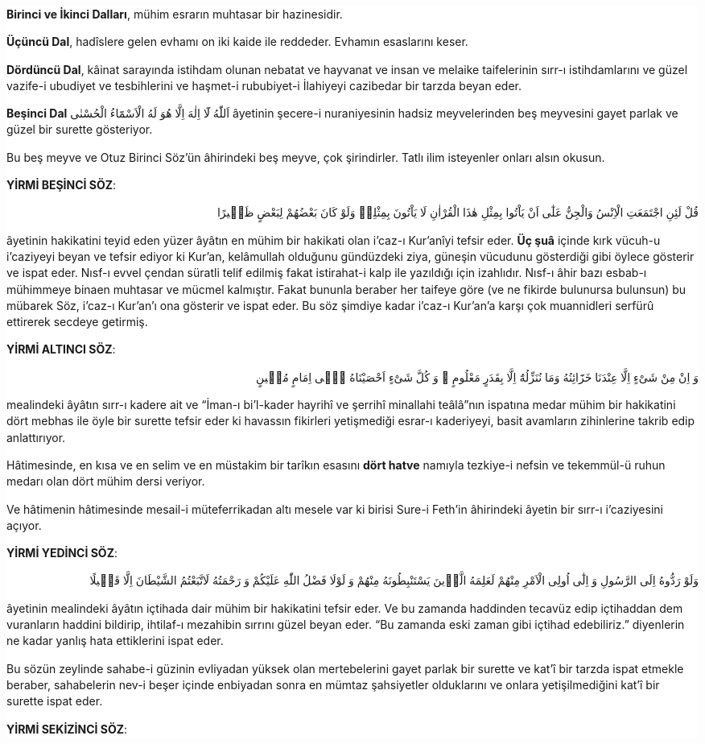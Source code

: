 **Birinci ve İkinci Dalları**, mühim esrarın muhtasar bir hazinesidir.

**Üçüncü Dal**, hadîslere gelen evhamı on iki kaide ile reddeder. Evhamın esaslarını keser.

**Dördüncü Dal**, kâinat sarayında istihdam olunan nebatat ve hayvanat ve insan ve melaike taifelerinin sırr-ı istihdamlarını ve güzel vazife-i ubudiyet ve tesbihlerini ve haşmet-i rububiyet-i İlahiyeyi cazibedar bir tarzda beyan eder.

**Beşinci Dal** <span class="arabic" dir="rtl">اَللّٰهُ لَٓا اِلٰهَ اِلَّا هُوَ لَهُ الْاَسْمَٓاءُ الْحُسْنٰى</span> âyetinin şecere-i nuraniyesinin hadsiz meyvelerinden beş meyvesini gayet parlak ve güzel bir surette gösteriyor.

Bu beş meyve ve Otuz Birinci Söz’ün âhirindeki beş meyve, çok şirindirler. Tatlı ilim isteyenler onları alsın okusun.

**YİRMİ BEŞİNCİ SÖZ**:

<p class="arabic" dir="rtl">قُلْ لَئِنِ اجْتَمَعَتِ الْاِنْسُ وَالْجِنُّ عَلٰٓى اَنْ يَاْتُوا بِمِثْلِ هٰذَا الْقُرْاٰنِ لَا يَاْتُونَ بِمِثْلِهٖ وَلَوْ كَانَ بَعْضُهُمْ لِبَعْضٍ ظَهٖيرًا</p>

âyetinin hakikatini teyid eden yüzer âyâtın en mühim bir hakikati olan i’caz-ı Kur’anîyi tefsir eder. **Üç şuâ** içinde kırk vücuh-u i’caziyeyi beyan ve tefsir ediyor ki Kur’an, kelâmullah olduğunu gündüzdeki ziya, güneşin vücudunu gösterdiği gibi öylece gösterir ve ispat eder. Nısf-ı evvel çendan süratli telif edilmiş fakat istirahat-i kalp ile yazıldığı için izahlıdır. Nısf-ı âhir bazı esbab-ı mühimmeye binaen muhtasar ve mücmel kalmıştır. Fakat bununla beraber her taifeye göre (ve ne fikirde bulunursa bulunsun) bu mübarek Söz, i’caz-ı Kur’an’ı ona gösterir ve ispat eder. Bu söz şimdiye kadar i’caz-ı Kur’an’a karşı çok muannidleri serfürû ettirerek secdeye getirmiş.

**YİRMİ ALTINCI SÖZ**:

<p class="arabic" dir="rtl">وَ اِنْ مِنْ شَىْءٍ اِلَّا عِنْدَنَا خَزَٓائِنُهُ وَمَا نُنَزِّلُهُٓ اِلَّا بِقَدَرٍ مَعْلُومٍ ۞ وَ كُلَّ شَىْءٍ اَحْصَيْنَاهُ فٖٓى اِمَامٍ مُبٖينٍ</p>

mealindeki âyâtın sırr-ı kadere ait ve “İman-ı bi’l-kader hayrihî ve şerrihî minallahi teâlâ”nın ispatına medar mühim bir hakikatini dört mebhas ile öyle bir surette tefsir eder ki havassın fikirleri yetişmediği esrar-ı kaderiyeyi, basit avamların zihinlerine takrib edip anlattırıyor.

Hâtimesinde, en kısa ve en selim ve en müstakim bir tarîkın esasını **dört hatve** namıyla tezkiye-i nefsin ve tekemmül-ü ruhun medarı olan dört mühim dersi veriyor.

Ve hâtimenin hâtimesinde mesail-i müteferrikadan altı mesele var ki birisi Sure-i Feth’in âhirindeki âyetin bir sırr-ı i’caziyesini açıyor.

**YİRMİ YEDİNCİ SÖZ**:

<p class="arabic" dir="rtl">وَلَوْ رَدُّوهُ اِلَى الرَّسُولِ وَ اِلٰٓى اُولِى الْاَمْرِ مِنْهُمْ لَعَلِمَهُ الَّذٖينَ يَسْتَنْبِطُونَهُ مِنْهُمْ وَ لَوْلَا فَضْلُ اللّٰهِ عَلَيْكُمْ وَ رَحْمَتُهُ لَاتَّبَعْتُمُ الشَّيْطَانَ اِلَّا قَلٖيلًا</p>

âyetinin mealindeki âyâtın içtihada dair mühim bir hakikatini tefsir eder. Ve bu zamanda haddinden tecavüz edip içtihaddan dem vuranların haddini bildirip, ihtilaf-ı mezahibin sırrını güzel beyan eder. “Bu zamanda eski zaman gibi içtihad edebiliriz.” diyenlerin ne kadar yanlış hata ettiklerini ispat eder.

Bu sözün zeylinde sahabe-i güzinin evliyadan yüksek olan mertebelerini gayet parlak bir surette ve kat’î bir tarzda ispat etmekle beraber, sahabelerin nev-i beşer içinde enbiyadan sonra en mümtaz şahsiyetler olduklarını ve onlara yetişilmediğini kat’î bir surette ispat eder.

**YİRMİ SEKİZİNCİ SÖZ**:
